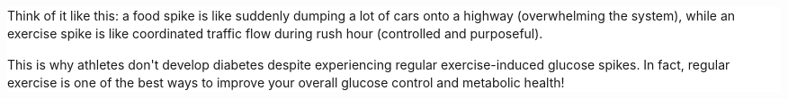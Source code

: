Think of it like this: a food spike is like suddenly dumping a lot of cars onto a highway (overwhelming the system), while an exercise spike is like coordinated traffic flow during rush hour (controlled and purposeful).

This is why athletes don't develop diabetes despite experiencing regular exercise-induced glucose spikes. In fact, regular exercise is one of the best ways to improve your overall glucose control and metabolic health!